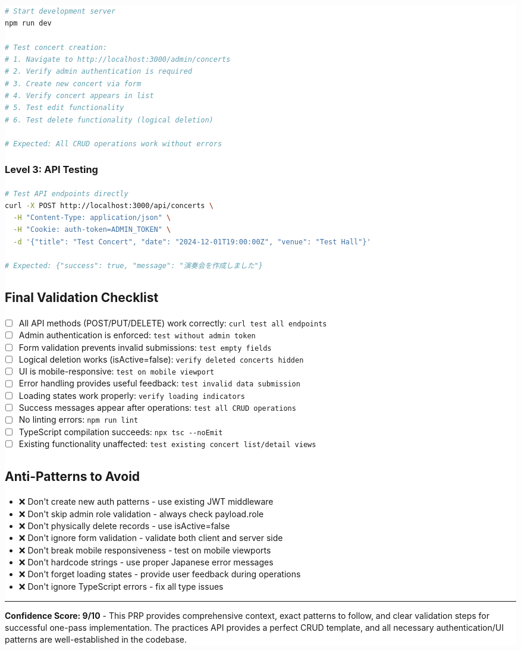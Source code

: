 ```bash
# Start development server
npm run dev

# Test concert creation:
# 1. Navigate to http://localhost:3000/admin/concerts
# 2. Verify admin authentication is required
# 3. Create new concert via form
# 4. Verify concert appears in list
# 5. Test edit functionality
# 6. Test delete functionality (logical deletion)

# Expected: All CRUD operations work without errors
```

### Level 3: API Testing

```bash
# Test API endpoints directly
curl -X POST http://localhost:3000/api/concerts \
  -H "Content-Type: application/json" \
  -H "Cookie: auth-token=ADMIN_TOKEN" \
  -d '{"title": "Test Concert", "date": "2024-12-01T19:00:00Z", "venue": "Test Hall"}'

# Expected: {"success": true, "message": "演奏会を作成しました"}
```

## Final Validation Checklist

- [ ] All API methods (POST/PUT/DELETE) work correctly: `curl test all endpoints`
- [ ] Admin authentication is enforced: `test without admin token`
- [ ] Form validation prevents invalid submissions: `test empty fields`
- [ ] Logical deletion works (isActive=false): `verify deleted concerts hidden`
- [ ] UI is mobile-responsive: `test on mobile viewport`
- [ ] Error handling provides useful feedback: `test invalid data submission`
- [ ] Loading states work properly: `verify loading indicators`
- [ ] Success messages appear after operations: `test all CRUD operations`
- [ ] No linting errors: `npm run lint`
- [ ] TypeScript compilation succeeds: `npx tsc --noEmit`
- [ ] Existing functionality unaffected: `test existing concert list/detail views`

## Anti-Patterns to Avoid

- ❌ Don't create new auth patterns - use existing JWT middleware
- ❌ Don't skip admin role validation - always check payload.role
- ❌ Don't physically delete records - use isActive=false
- ❌ Don't ignore form validation - validate both client and server side
- ❌ Don't break mobile responsiveness - test on mobile viewports
- ❌ Don't hardcode strings - use proper Japanese error messages
- ❌ Don't forget loading states - provide user feedback during operations
- ❌ Don't ignore TypeScript errors - fix all type issues

---

**Confidence Score: 9/10** - This PRP provides comprehensive context, exact patterns to follow, and clear validation steps for successful one-pass implementation. The practices API provides a perfect CRUD template, and all necessary authentication/UI patterns are well-established in the codebase.